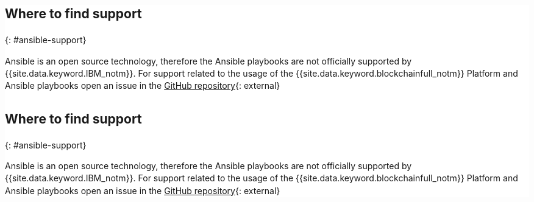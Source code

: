 ## Where to find support
{: #ansible-support}

Ansible is an open source technology, therefore the Ansible playbooks are not officially supported by {{site.data.keyword.IBM_notm}}. For support related to the usage of the {{site.data.keyword.blockchainfull_notm}} Platform and Ansible playbooks open an issue in the [GitHub repository](https://github.com/IBM-Blockchain/ansible-role-blockchain-platform-manager/issues){: external}


## Where to find support
{: #ansible-support}

Ansible is an open source technology, therefore the Ansible playbooks are not officially supported by {{site.data.keyword.IBM_notm}}. For support related to the usage of the {{site.data.keyword.blockchainfull_notm}} Platform and Ansible playbooks open an issue in the [GitHub repository](https://github.com/IBM-Blockchain/ansible-role-blockchain-platform-manager/issues){: external}

